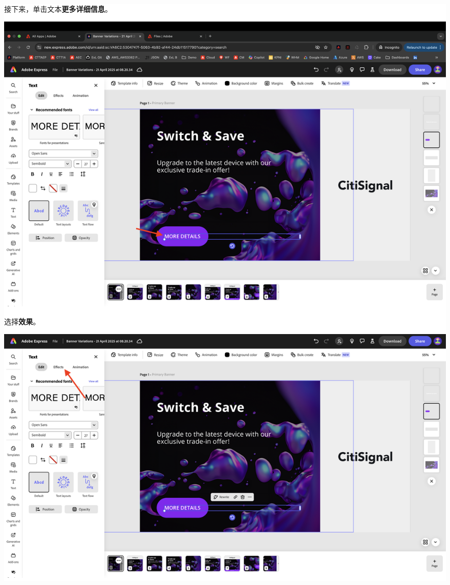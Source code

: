 接下来，单击文本&#x200B;**更多详细信息**。

![Adobe Express](./images/express18.png)

选择&#x200B;**效果**。

![Adobe Express](./images/express19.png)
